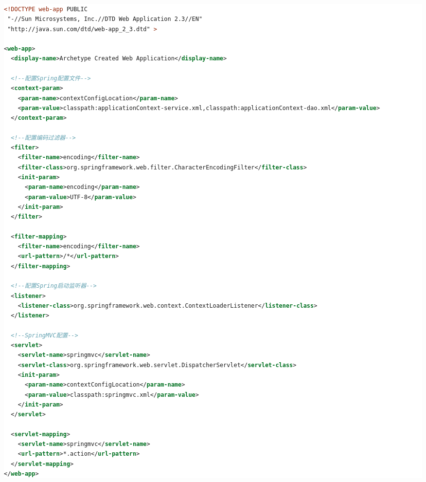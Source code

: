 ```xml
<!DOCTYPE web-app PUBLIC
 "-//Sun Microsystems, Inc.//DTD Web Application 2.3//EN"
 "http://java.sun.com/dtd/web-app_2_3.dtd" >

<web-app>
  <display-name>Archetype Created Web Application</display-name>

  <!--配置Spring配置文件-->
  <context-param>
    <param-name>contextConfigLocation</param-name>
    <param-value>classpath:applicationContext-service.xml,classpath:applicationContext-dao.xml</param-value>
  </context-param>

  <!--配置编码过滤器-->
  <filter>
    <filter-name>encoding</filter-name>
    <filter-class>org.springframework.web.filter.CharacterEncodingFilter</filter-class>
    <init-param>
      <param-name>encoding</param-name>
      <param-value>UTF-8</param-value>
    </init-param>
  </filter>

  <filter-mapping>
    <filter-name>encoding</filter-name>
    <url-pattern>/*</url-pattern>
  </filter-mapping>

  <!--配置Spring启动监听器-->
  <listener>
    <listener-class>org.springframework.web.context.ContextLoaderListener</listener-class>
  </listener>

  <!--SpringMVC配置-->
  <servlet>
    <servlet-name>springmvc</servlet-name>
    <servlet-class>org.springframework.web.servlet.DispatcherServlet</servlet-class>
    <init-param>
      <param-name>contextConfigLocation</param-name>
      <param-value>classpath:springmvc.xml</param-value>
    </init-param>
  </servlet>

  <servlet-mapping>
    <servlet-name>springmvc</servlet-name>
    <url-pattern>*.action</url-pattern>
  </servlet-mapping>
</web-app>
```

